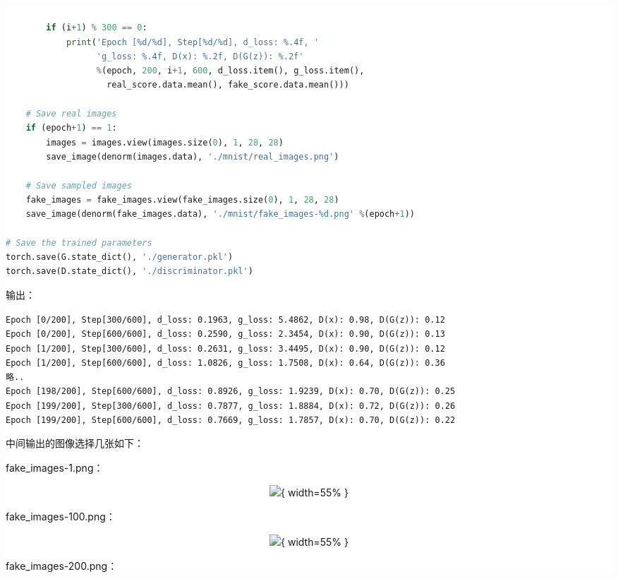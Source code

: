 ```py

        if (i+1) % 300 == 0:
            print('Epoch [%d/%d], Step[%d/%d], d_loss: %.4f, '
                  'g_loss: %.4f, D(x): %.2f, D(G(z)): %.2f'
                  %(epoch, 200, i+1, 600, d_loss.item(), g_loss.item(),
                    real_score.data.mean(), fake_score.data.mean()))

    # Save real images
    if (epoch+1) == 1:
        images = images.view(images.size(0), 1, 28, 28)
        save_image(denorm(images.data), './mnist/real_images.png')

    # Save sampled images
    fake_images = fake_images.view(fake_images.size(0), 1, 28, 28)
    save_image(denorm(fake_images.data), './mnist/fake_images-%d.png' %(epoch+1))

# Save the trained parameters
torch.save(G.state_dict(), './generator.pkl')
torch.save(D.state_dict(), './discriminator.pkl')
```


输出：

```
Epoch [0/200], Step[300/600], d_loss: 0.1963, g_loss: 5.4862, D(x): 0.98, D(G(z)): 0.12
Epoch [0/200], Step[600/600], d_loss: 0.2590, g_loss: 2.3454, D(x): 0.90, D(G(z)): 0.13
Epoch [1/200], Step[300/600], d_loss: 0.2631, g_loss: 3.4495, D(x): 0.90, D(G(z)): 0.12
Epoch [1/200], Step[600/600], d_loss: 1.0826, g_loss: 1.7508, D(x): 0.64, D(G(z)): 0.36
略..
Epoch [198/200], Step[600/600], d_loss: 0.8926, g_loss: 1.9239, D(x): 0.70, D(G(z)): 0.25
Epoch [199/200], Step[300/600], d_loss: 0.7877, g_loss: 1.8884, D(x): 0.72, D(G(z)): 0.26
Epoch [199/200], Step[600/600], d_loss: 0.7669, g_loss: 1.7857, D(x): 0.70, D(G(z)): 0.22
```

中间输出的图像选择几张如下：

fake_images-1.png：


<center>

![](http://images.iterate.site/blog/image/20190620/dOBXpXrks8hW.png?imageslim){ width=55% }

</center>

fake_images-100.png：

<center>

![](http://images.iterate.site/blog/image/20190620/ilbaCA4KWVhc.png?imageslim){ width=55% }

</center>

fake_images-200.png：
